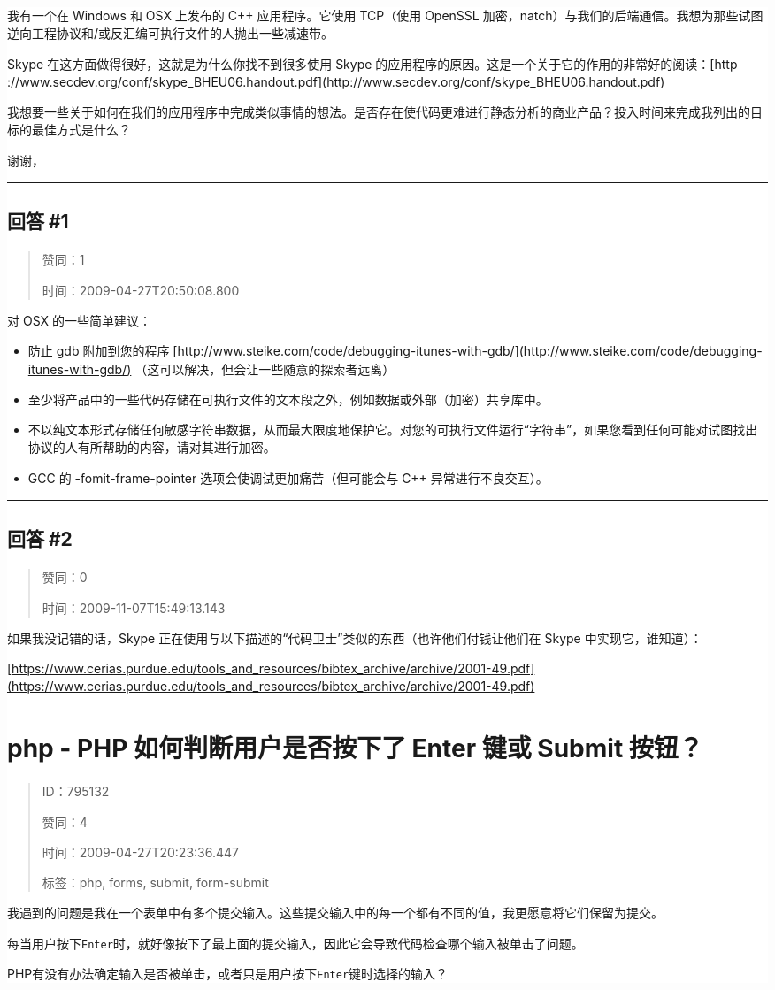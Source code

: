 我有一个在 Windows 和 OSX 上发布的 C++ 应用程序。它使用 TCP（使用 OpenSSL 加密，natch）与我们的后端通信。我想为那些试图逆向工程协议和/或反汇编可执行文件的人抛出一些减速带。

Skype 在这方面做得很好，这就是为什么你找不到很多使用 Skype 的应用程序的原因。这是一个关于它的作用的非常好的阅读：[http ://www.secdev.org/conf/skype_BHEU06.handout.pdf](http://www.secdev.org/conf/skype_BHEU06.handout.pdf)

我想要一些关于如何在我们的应用程序中完成类似事情的想法。是否存在使代码更难进行静态分析的商业产品？投入时间来完成我列出的目标的最佳方式是什么？

谢谢，

* * *

## 回答 #1

> 赞同：1
> 
> 时间：2009-04-27T20:50:08.800

对 OSX 的一些简单建议：

*   防止 gdb 附加到您的程序 [http://www.steike.com/code/debugging-itunes-with-gdb/](http://www.steike.com/code/debugging-itunes-with-gdb/) （这可以解决，但会让一些随意的探索者远离）

*   至少将产品中的一些代码存储在可执行文件的文本段之外，例如数据或外部（加密）共享库中。

*   不以纯文本形式存储任何敏感字符串数据，从而最大限度地保护它。对您的可执行文件运行“字符串”，如果您看到任何可能对试图找出协议的人有所帮助的内容，请对其进行加密。

*   GCC 的 -fomit-frame-pointer 选项会使调试更加痛苦（但可能会与 C++ 异常进行不良交互）。

* * *

## 回答 #2

> 赞同：0
> 
> 时间：2009-11-07T15:49:13.143

如果我没记错的话，Skype 正在使用与以下描述的“代码卫士”类似的东西（也许他们付钱让他们在 Skype 中实现它，谁知道）：

[https://www.cerias.purdue.edu/tools_and_resources/bibtex_archive/archive/2001-49.pdf](https://www.cerias.purdue.edu/tools_and_resources/bibtex_archive/archive/2001-49.pdf)

# php - PHP 如何判断用户是否按下了 Enter 键或 Submit 按钮？

> ID：795132
> 
> 赞同：4
> 
> 时间：2009-04-27T20:23:36.447
> 
> 标签：php, forms, submit, form-submit

我遇到的问题是我在一个表单中有多个提交输入。这些提交输入中的每一个都有不同的值，我更愿意将它们保留为提交。

每当用户按下`Enter`时，就好像按下了最上面的提交输入，因此它会导致代码检查哪个输入被单击了问题。

PHP有没有办法确定输入是否被单击，或者只是用户按下`Enter`键时选择的输入？
